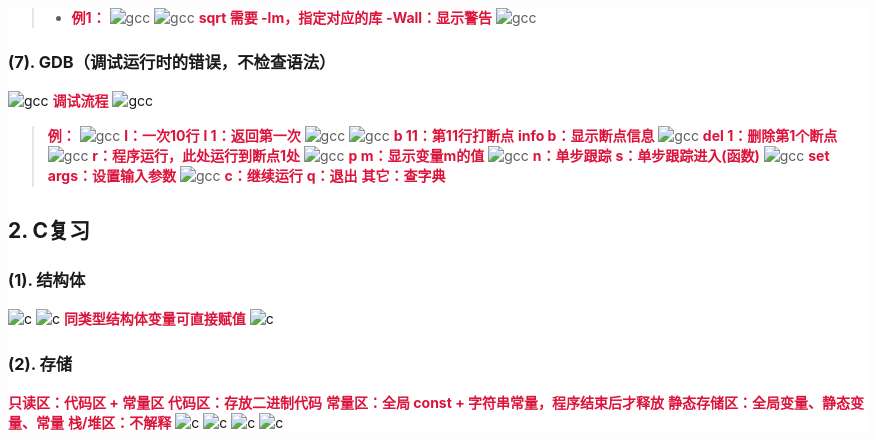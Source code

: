 > * __<font color=#DC143C>例1：</font>__
> ![gcc](\pic\02\gcc7.png)
> ![gcc](\pic\02\gcc8.png)
> __<font color=#DC143C>sqrt 需要 -lm，指定对应的库</font>__
> __<font color=#DC143C>-Wall：显示警告</font>__
> ![gcc](\pic\02\gcc9.png)

### (7). GDB（调试运行时的错误，不检查语法）

![gcc](\pic\02\gdb.png)
__<font color=#DC143C>调试流程</font>__
![gcc](\pic\02\gdb1.png)
> __<font color=#DC143C>例：</font>__
> ![gcc](\pic\02\gdb2.png)
> __<font color=#DC143C>l：一次10行</font>__
> __<font color=#DC143C>l 1：返回第一次</font>__
> ![gcc](\pic\02\gdb3.png)
> ![gcc](\pic\02\gdb4.png)
> __<font color=#DC143C>b 11：第11行打断点</font>__
> __<font color=#DC143C>info b：显示断点信息</font>__
> ![gcc](\pic\02\gdb5.png)
> __<font color=#DC143C>del 1：删除第1个断点</font>__
> ![gcc](\pic\02\gdb6.png)
> __<font color=#DC143C>r：程序运行，此处运行到断点1处</font>__
> ![gcc](\pic\02\gdb7.png)
> __<font color=#DC143C>p m：显示变量m的值</font>__
> ![gcc](\pic\02\gdb8.png)
> __<font color=#DC143C>n：单步跟踪</font>__
> __<font color=#DC143C>s：单步跟踪进入(函数)</font>__
> ![gcc](\pic\02\gdb9.png)
> __<font color=#DC143C>set args：设置输入参数</font>__
> ![gcc](\pic\02\gdb10.png)
> __<font color=#DC143C>c：继续运行</font>__
> __<font color=#DC143C>q：退出</font>__
> __<font color=#DC143C>其它：查字典</font>__

## 2. C复习

### (1). 结构体

![c](\pic\02\struct.png)
![c](\pic\02\struct1.png)
__<font color=#DC143C>同类型结构体变量可直接赋值</font>__
![c](\pic\02\struct2.png)

### (2). 存储

__<font color=#DC143C>只读区：代码区 + 常量区</font>__
__<font color=#DC143C>代码区：存放二进制代码</font>__
__<font color=#DC143C>常量区：全局 const + 字符串常量，程序结束后才释放</font>__
__<font color=#DC143C>静态存储区：全局变量、静态变量、常量</font>__
__<font color=#DC143C>栈/堆区：不解释</font>__
![c](\pic\02\mem.png)
![c](\pic\02\mem1.png)
![c](\pic\02\mem2.png)
![c](\pic\02\mem3.png)

